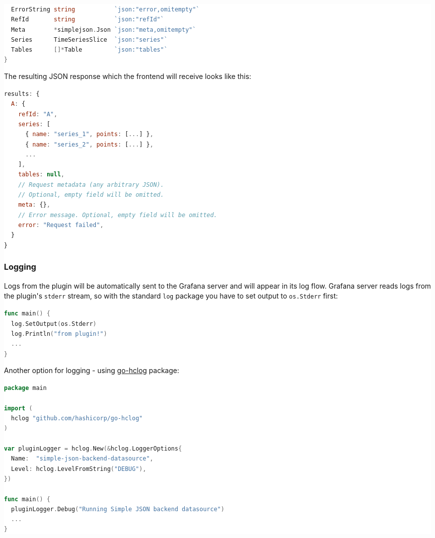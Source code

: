 ```go
  ErrorString string           `json:"error,omitempty"`
  RefId       string           `json:"refId"`
  Meta        *simplejson.Json `json:"meta,omitempty"`
  Series      TimeSeriesSlice  `json:"series"`
  Tables      []*Table         `json:"tables"`
}
```

The resulting JSON response which the frontend will receive looks like this:

```js
results: {
  A: {
    refId: "A",
    series: [
      { name: "series_1", points: [...] },
      { name: "series_2", points: [...] },
      ...
    ],
    tables: null,
    // Request metadata (any arbitrary JSON).
    // Optional, empty field will be omitted.
    meta: {},
    // Error message. Optional, empty field will be omitted.
    error: "Request failed",
  }
}
```

### Logging

Logs from the plugin will be automatically sent to the Grafana server and will appear in its log flow. Grafana server reads logs from the plugin's `stderr` stream, so with the standard `log` package you have to set output to `os.Stderr` first:

```go
func main() {
  log.SetOutput(os.Stderr)
  log.Println("from plugin!")
  ...
}
```

Another option for logging - using [go-hclog](https://github.com/hashicorp/go-hclog) package:

```go
package main

import (
  hclog "github.com/hashicorp/go-hclog"
)

var pluginLogger = hclog.New(&hclog.LoggerOptions{
  Name:  "simple-json-backend-datasource",
  Level: hclog.LevelFromString("DEBUG"),
})

func main() {
  pluginLogger.Debug("Running Simple JSON backend datasource")
  ...
}
```
